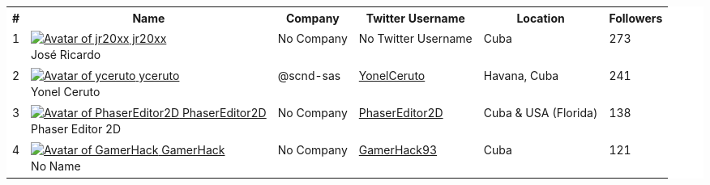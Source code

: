 </table>

<table>
	<tr>
		<th>#</th>
		<th>Name</th>
		<th>Company</th>
		<th>Twitter Username</th>
		<th>Location</th>
		<th>Followers</th>
	</tr>
	<tr>
		<td>1</td>
		<td>
			<a href="https://github.com/jr20xx">
				<img src="https://avatars.githubusercontent.com/u/72922477?s=72&u=c2946fe5664b5ffaecc22a1c0515309dcdc7ba01&v=4" width="24" alt="Avatar of jr20xx"> jr20xx
			</a><br/>
			José Ricardo
		</td>
		<td>No Company</td>
		<td>No Twitter Username</td>
		<td>Cuba</td>
		<td>273</td>
	</tr>
	<tr>
		<td>2</td>
		<td>
			<a href="https://github.com/yceruto">
				<img src="https://avatars.githubusercontent.com/u/2028198?s=72&u=79c40f645f384af9758267a28b4caaca6d8bf4ac&v=4" width="24" alt="Avatar of yceruto"> yceruto
			</a><br/>
			Yonel Ceruto
		</td>
		<td>@scnd-sas </td>
		<td><a href="https://twitter.com/YonelCeruto">YonelCeruto</a></td>
		<td>Havana, Cuba</td>
		<td>241</td>
	</tr>
	<tr>
		<td>3</td>
		<td>
			<a href="https://github.com/PhaserEditor2D">
				<img src="https://avatars.githubusercontent.com/u/12187299?s=72&u=614e4574a883a3e8adcfb9d58b4a0d9a4e313438&v=4" width="24" alt="Avatar of PhaserEditor2D"> PhaserEditor2D
			</a><br/>
			Phaser Editor 2D
		</td>
		<td>No Company</td>
		<td><a href="https://twitter.com/PhaserEditor2D">PhaserEditor2D</a></td>
		<td>Cuba & USA (Florida)</td>
		<td>138</td>
	</tr>
	<tr>
		<td>4</td>
		<td>
			<a href="https://github.com/GamerHack">
				<img src="https://avatars.githubusercontent.com/u/76641485?s=72&u=4f58ea846170cfa4293bb2641ec19f0294b7e239&v=4" width="24" alt="Avatar of GamerHack"> GamerHack
			</a><br/>
			No Name
		</td>
		<td>No Company</td>
		<td><a href="https://twitter.com/GamerHack93">GamerHack93</a></td>
		<td>Cuba</td>
		<td>121</td>